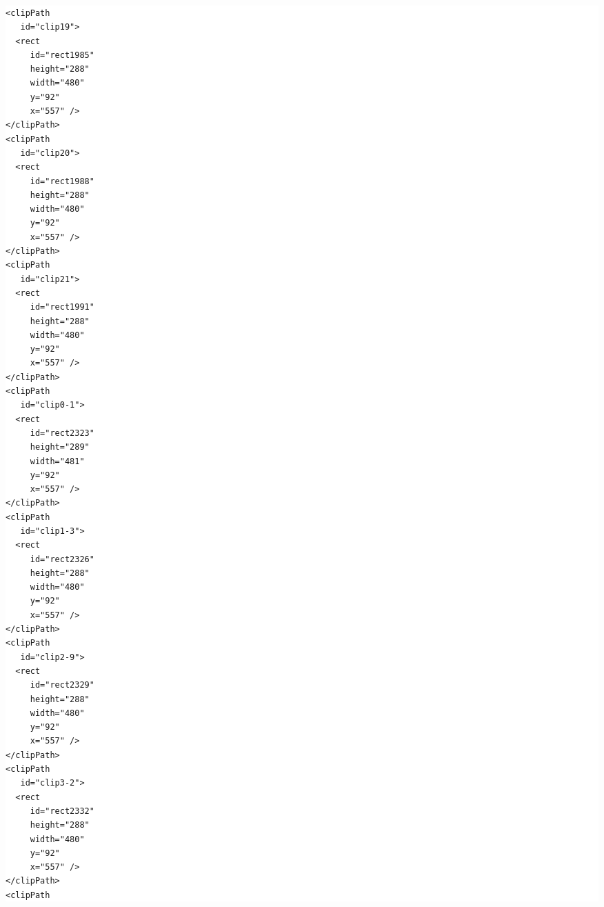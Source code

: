     <clipPath
       id="clip19">
      <rect
         id="rect1985"
         height="288"
         width="480"
         y="92"
         x="557" />
    </clipPath>
    <clipPath
       id="clip20">
      <rect
         id="rect1988"
         height="288"
         width="480"
         y="92"
         x="557" />
    </clipPath>
    <clipPath
       id="clip21">
      <rect
         id="rect1991"
         height="288"
         width="480"
         y="92"
         x="557" />
    </clipPath>
    <clipPath
       id="clip0-1">
      <rect
         id="rect2323"
         height="289"
         width="481"
         y="92"
         x="557" />
    </clipPath>
    <clipPath
       id="clip1-3">
      <rect
         id="rect2326"
         height="288"
         width="480"
         y="92"
         x="557" />
    </clipPath>
    <clipPath
       id="clip2-9">
      <rect
         id="rect2329"
         height="288"
         width="480"
         y="92"
         x="557" />
    </clipPath>
    <clipPath
       id="clip3-2">
      <rect
         id="rect2332"
         height="288"
         width="480"
         y="92"
         x="557" />
    </clipPath>
    <clipPath